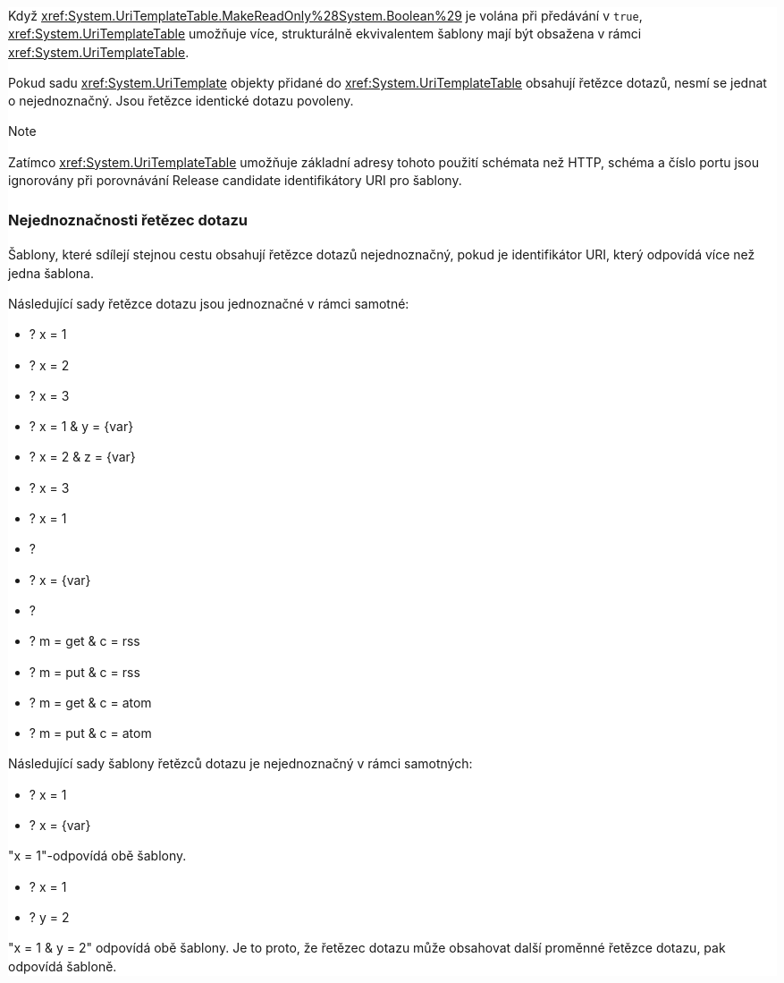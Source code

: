  Když <xref:System.UriTemplateTable.MakeReadOnly%28System.Boolean%29> je volána při předávání v `true`, <xref:System.UriTemplateTable> umožňuje více, strukturálně ekvivalentem šablony mají být obsažena v rámci <xref:System.UriTemplateTable>.  
  
 Pokud sadu <xref:System.UriTemplate> objekty přidané do <xref:System.UriTemplateTable> obsahují řetězce dotazů, nesmí se jednat o nejednoznačný. Jsou řetězce identické dotazu povoleny.  
  
> [!NOTE]
>  Zatímco <xref:System.UriTemplateTable> umožňuje základní adresy tohoto použití schémata než HTTP, schéma a číslo portu jsou ignorovány při porovnávání Release candidate identifikátory URI pro šablony.  
  
### <a name="query-string-ambiguity"></a>Nejednoznačnosti řetězec dotazu  
 Šablony, které sdílejí stejnou cestu obsahují řetězce dotazů nejednoznačný, pokud je identifikátor URI, který odpovídá více než jedna šablona.  
  
 Následující sady řetězce dotazu jsou jednoznačné v rámci samotné:  
  
- ? x = 1  
  
- ? x = 2  
  
- ? x = 3  
  
- ? x = 1 & y = {var}  
  
- ? x = 2 & z = {var}  
  
- ? x = 3  
  
- ? x = 1  
  
- ?  
  
- ? x = {var}  
  
- ?  
  
- ? m = get & c = rss  
  
- ? m = put & c = rss  
  
- ? m = get & c = atom  
  
- ? m = put & c = atom  
  
 Následující sady šablony řetězců dotazu je nejednoznačný v rámci samotných:  
  
- ? x = 1  
  
- ? x = {var}  
  
 "x = 1"-odpovídá obě šablony.  
  
- ? x = 1  
  
- ? y = 2  
  
 "x = 1 & y = 2" odpovídá obě šablony. Je to proto, že řetězec dotazu může obsahovat další proměnné řetězce dotazu, pak odpovídá šabloně.  
  